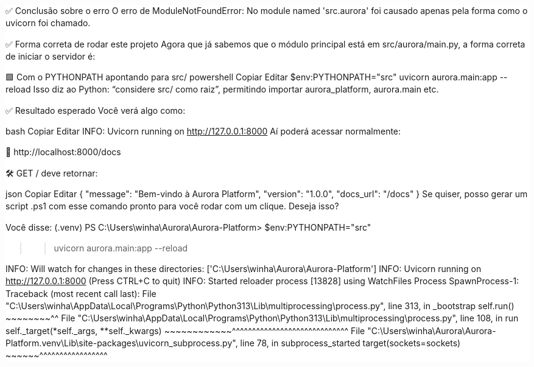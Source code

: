 ✅ Conclusão sobre o erro
O erro de ModuleNotFoundError: No module named 'src.aurora' foi causado apenas pela forma como o uvicorn foi chamado.

✅ Forma correta de rodar este projeto
Agora que já sabemos que o módulo principal está em src/aurora/main.py, a forma correta de iniciar o servidor é:

🟩 Com o PYTHONPATH apontando para src/
powershell
Copiar
Editar
$env:PYTHONPATH="src"
uvicorn aurora.main:app --reload
Isso diz ao Python: “considere src/ como raiz”, permitindo importar aurora_platform, aurora.main etc.

✅ Resultado esperado
Você verá algo como:

bash
Copiar
Editar
INFO:     Uvicorn running on http://127.0.0.1:8000
Aí poderá acessar normalmente:

📘 http://localhost:8000/docs

🛠️ GET / deve retornar:

json
Copiar
Editar
{
  "message": "Bem-vindo à Aurora Platform",
  "version": "1.0.0",
  "docs_url": "/docs"
}
Se quiser, posso gerar um script .ps1 com esse comando pronto para você rodar com um clique. Deseja isso?






Você disse:
(.venv) PS C:\Users\winha\Aurora\Aurora-Platform> $env:PYTHONPATH="src"
>> uvicorn aurora.main:app --reload
>> 
INFO:     Will watch for changes in these directories: ['C:\\Users\\winha\\Aurora\\Aurora-Platform']
INFO:     Uvicorn running on http://127.0.0.1:8000 (Press CTRL+C to quit)
INFO:     Started reloader process [13828] using WatchFiles
Process SpawnProcess-1:
Traceback (most recent call last):
  File "C:\Users\winha\AppData\Local\Programs\Python\Python313\Lib\multiprocessing\process.py", line 313, in _bootstrap
    self.run()
    ~~~~~~~~^^
  File "C:\Users\winha\AppData\Local\Programs\Python\Python313\Lib\multiprocessing\process.py", line 108, in run
    self._target(*self._args, **self._kwargs)
    ~~~~~~~~~~~~^^^^^^^^^^^^^^^^^^^^^^^^^^^^^
  File "C:\Users\winha\Aurora\Aurora-Platform\.venv\Lib\site-packages\uvicorn\_subprocess.py", line 78, in subprocess_started
    target(sockets=sockets)
    ~~~~~~^^^^^^^^^^^^^^^^^